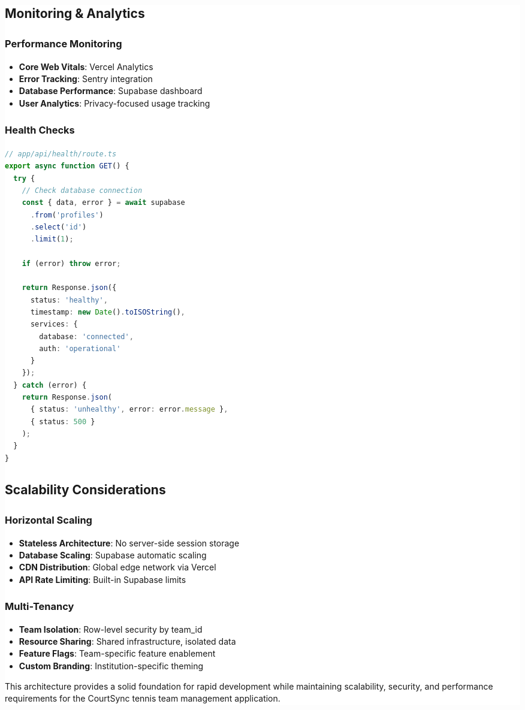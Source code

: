 ## Monitoring & Analytics

### Performance Monitoring
- **Core Web Vitals**: Vercel Analytics
- **Error Tracking**: Sentry integration
- **Database Performance**: Supabase dashboard
- **User Analytics**: Privacy-focused usage tracking

### Health Checks
```typescript
// app/api/health/route.ts
export async function GET() {
  try {
    // Check database connection
    const { data, error } = await supabase
      .from('profiles')
      .select('id')
      .limit(1);
    
    if (error) throw error;
    
    return Response.json({ 
      status: 'healthy',
      timestamp: new Date().toISOString(),
      services: {
        database: 'connected',
        auth: 'operational'
      }
    });
  } catch (error) {
    return Response.json(
      { status: 'unhealthy', error: error.message },
      { status: 500 }
    );
  }
}
```

## Scalability Considerations

### Horizontal Scaling
- **Stateless Architecture**: No server-side session storage
- **Database Scaling**: Supabase automatic scaling
- **CDN Distribution**: Global edge network via Vercel
- **API Rate Limiting**: Built-in Supabase limits

### Multi-Tenancy
- **Team Isolation**: Row-level security by team_id
- **Resource Sharing**: Shared infrastructure, isolated data
- **Feature Flags**: Team-specific feature enablement
- **Custom Branding**: Institution-specific theming

This architecture provides a solid foundation for rapid development while maintaining scalability, security, and performance requirements for the CourtSync tennis team management application.
